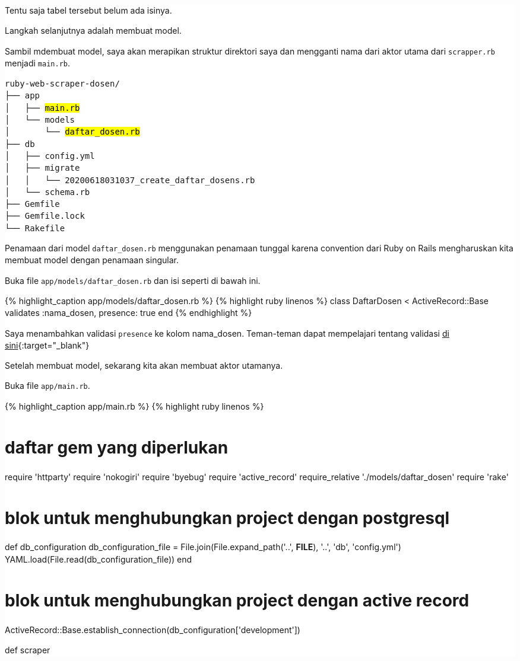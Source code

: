 Tentu saja tabel tersebut belum ada isinya.

Langkah selanjutnya adalah membuat model.

Sambil mdembuat model, saya akan merapikan struktur direktori saya dan mengganti nama dari aktor utama dari `scrapper.rb` menjadi `main.rb`.

<pre>
ruby-web-scraper-dosen/
├── app
│   ├── <mark>main.rb</mark>
│   └── models
│       └── <mark>daftar_dosen.rb</mark>
├── db
│   ├── config.yml
│   ├── migrate
│   │   └── 20200618031037_create_daftar_dosens.rb
│   └── schema.rb
├── Gemfile
├── Gemfile.lock
└── Rakefile
</pre>

Penamaan dari model `daftar_dosen.rb` menggunakan penamaan tunggal karena convention dari Ruby on Rails mengharuskan kita membuat model dengan penamaan singular.

Buka file `app/models/daftar_dosen.rb` dan isi seperti di bawah ini.

{% highlight_caption app/models/daftar_dosen.rb %}
{% highlight ruby linenos %}
class DaftarDosen < ActiveRecord::Base
  validates :nama_dosen, presence: true
end
{% endhighlight %}

Saya menambahkan validasi `presence` ke kolom nama_dosen. Teman-teman dapat mempelajari tentang validasi [di sini](https://guides.rubyonrails.org/active_record_validations.html){:target="_blank"}

Setelah membuat model, sekarang kita akan membuat aktor utamanya.

Buka file `app/main.rb`.


{% highlight_caption app/main.rb %}
{% highlight ruby linenos %}
# daftar gem yang diperlukan
require 'httparty'
require 'nokogiri'
require 'byebug'
require 'active_record'
require_relative './models/daftar_dosen'
require 'rake'

# blok untuk menghubungkan project dengan postgresql
def db_configuration
  db_configuration_file = File.join(File.expand_path('..', __FILE__), '..', 'db', 'config.yml')
  YAML.load(File.read(db_configuration_file))
end

# blok untuk menghubungkan project dengan active record
ActiveRecord::Base.establish_connection(db_configuration['development'])

def scraper